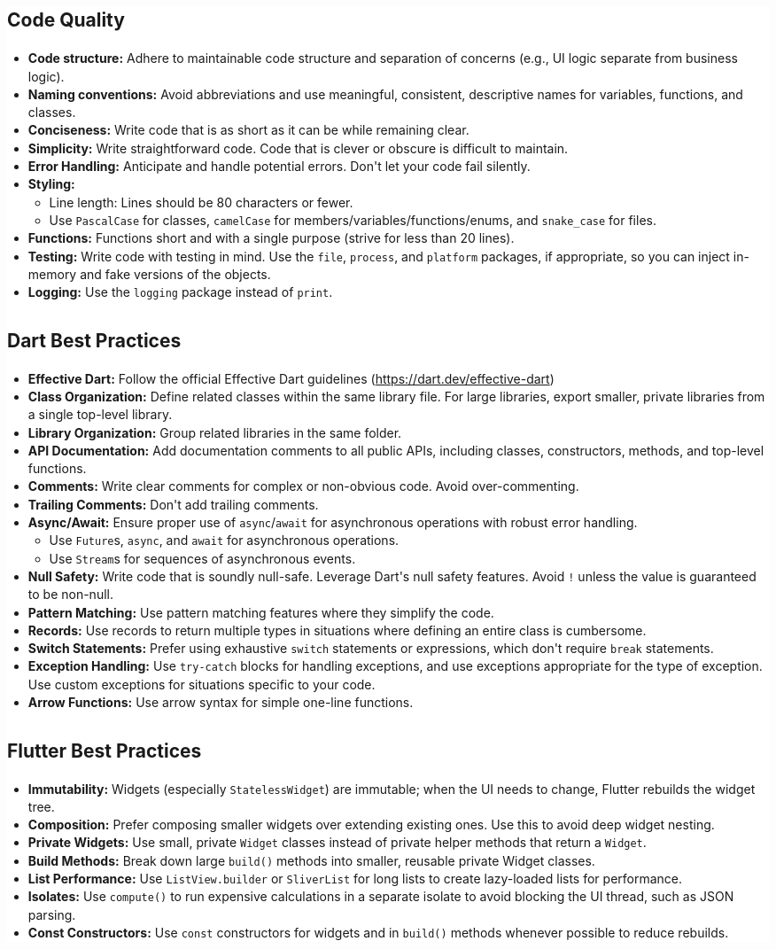 ## Code Quality

- **Code structure:** Adhere to maintainable code structure and separation of concerns (e.g., UI logic separate from business logic).
- **Naming conventions:** Avoid abbreviations and use meaningful, consistent, descriptive names for variables, functions, and classes.
- **Conciseness:** Write code that is as short as it can be while remaining clear.
- **Simplicity:** Write straightforward code. Code that is clever or obscure is difficult to maintain.
- **Error Handling:** Anticipate and handle potential errors. Don't let your code fail silently.
- **Styling:**
  - Line length: Lines should be 80 characters or fewer.
  - Use `PascalCase` for classes, `camelCase` for members/variables/functions/enums, and `snake_case` for files.
- **Functions:** Functions short and with a single purpose (strive for less than 20 lines).
- **Testing:** Write code with testing in mind. Use the `file`, `process`, and `platform` packages, if appropriate, so you can inject in-memory and fake versions of the objects.
- **Logging:** Use the `logging` package instead of `print`.

## Dart Best Practices

- **Effective Dart:** Follow the official Effective Dart guidelines (https://dart.dev/effective-dart)
- **Class Organization:** Define related classes within the same library file. For large libraries, export smaller, private libraries from a single top-level library.
- **Library Organization:** Group related libraries in the same folder.
- **API Documentation:** Add documentation comments to all public APIs, including classes, constructors, methods, and top-level functions.
- **Comments:** Write clear comments for complex or non-obvious code. Avoid over-commenting.
- **Trailing Comments:** Don't add trailing comments.
- **Async/Await:** Ensure proper use of `async`/`await` for asynchronous operations with robust error handling.
  - Use `Future`s, `async`, and `await` for asynchronous operations.
  - Use `Stream`s for sequences of asynchronous events.
- **Null Safety:** Write code that is soundly null-safe. Leverage Dart's null safety features. Avoid `!` unless the value is guaranteed to be non-null.
- **Pattern Matching:** Use pattern matching features where they simplify the code.
- **Records:** Use records to return multiple types in situations where defining an entire class is cumbersome.
- **Switch Statements:** Prefer using exhaustive `switch` statements or expressions, which don't require `break` statements.
- **Exception Handling:** Use `try-catch` blocks for handling exceptions, and use exceptions appropriate for the type of exception. Use custom exceptions for situations specific to your code.
- **Arrow Functions:** Use arrow syntax for simple one-line functions.

## Flutter Best Practices

- **Immutability:** Widgets (especially `StatelessWidget`) are immutable; when the UI needs to change, Flutter rebuilds the widget tree.
- **Composition:** Prefer composing smaller widgets over extending existing ones. Use this to avoid deep widget nesting.
- **Private Widgets:** Use small, private `Widget` classes instead of private helper methods that return a `Widget`.
- **Build Methods:** Break down large `build()` methods into smaller, reusable private Widget classes.
- **List Performance:** Use `ListView.builder` or `SliverList` for long lists to create lazy-loaded lists for performance.
- **Isolates:** Use `compute()` to run expensive calculations in a separate isolate to avoid blocking the UI thread, such as JSON parsing.
- **Const Constructors:** Use `const` constructors for widgets and in `build()` methods whenever possible to reduce rebuilds.